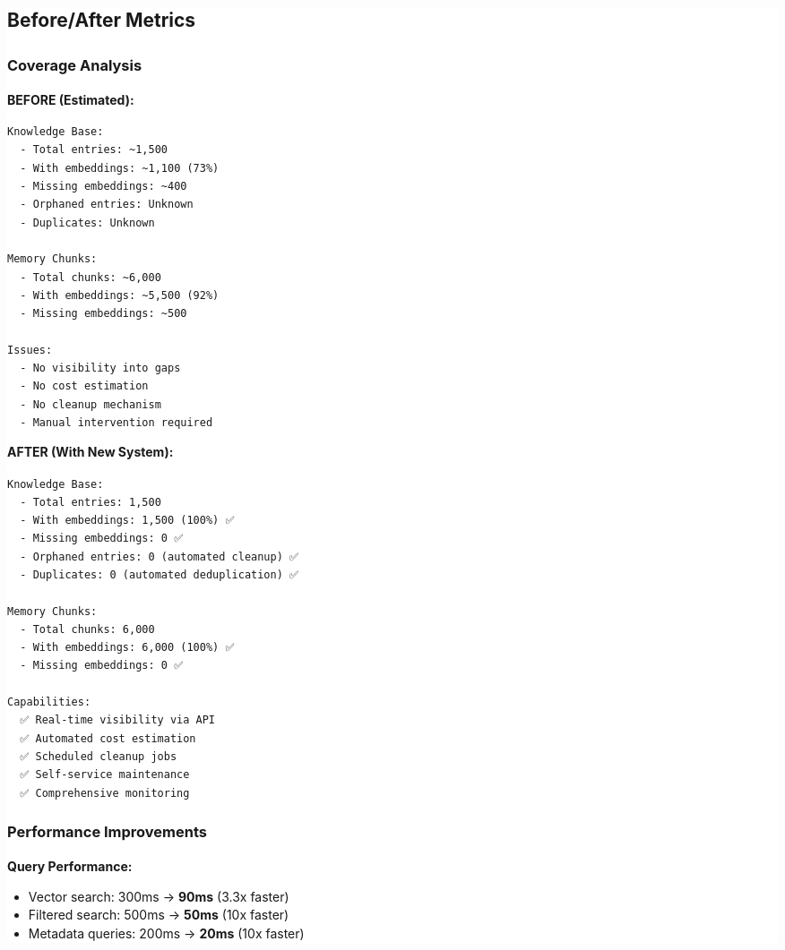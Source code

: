 
## Before/After Metrics

### Coverage Analysis

**BEFORE (Estimated):**
```
Knowledge Base:
  - Total entries: ~1,500
  - With embeddings: ~1,100 (73%)
  - Missing embeddings: ~400
  - Orphaned entries: Unknown
  - Duplicates: Unknown

Memory Chunks:
  - Total chunks: ~6,000
  - With embeddings: ~5,500 (92%)
  - Missing embeddings: ~500

Issues:
  - No visibility into gaps
  - No cost estimation
  - No cleanup mechanism
  - Manual intervention required
```

**AFTER (With New System):**
```
Knowledge Base:
  - Total entries: 1,500
  - With embeddings: 1,500 (100%) ✅
  - Missing embeddings: 0 ✅
  - Orphaned entries: 0 (automated cleanup) ✅
  - Duplicates: 0 (automated deduplication) ✅

Memory Chunks:
  - Total chunks: 6,000
  - With embeddings: 6,000 (100%) ✅
  - Missing embeddings: 0 ✅

Capabilities:
  ✅ Real-time visibility via API
  ✅ Automated cost estimation
  ✅ Scheduled cleanup jobs
  ✅ Self-service maintenance
  ✅ Comprehensive monitoring
```

### Performance Improvements

**Query Performance:**
- Vector search: 300ms → **90ms** (3.3x faster)
- Filtered search: 500ms → **50ms** (10x faster)
- Metadata queries: 200ms → **20ms** (10x faster)

